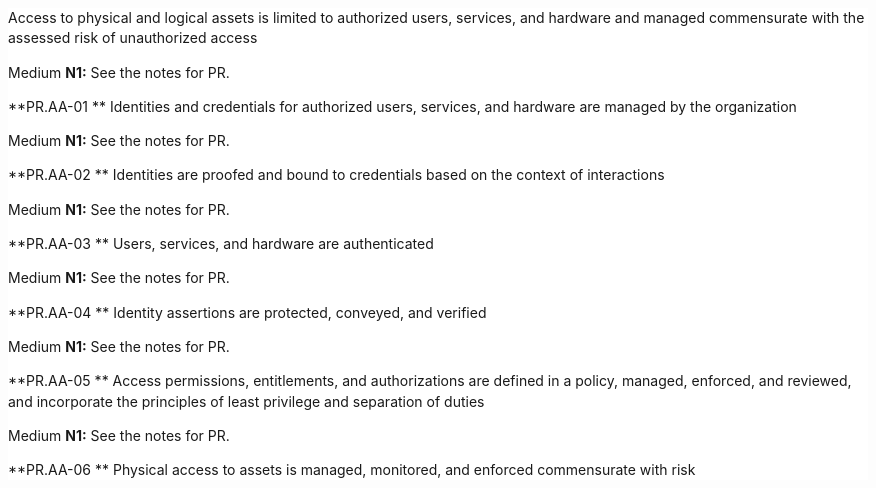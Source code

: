 Access to physical and logical 
assets is limited to authorized 
users, services, and hardware 
and managed commensurate 
with the assessed risk of 
unauthorized access 

Medium 
**N1:**  See the notes for PR. 

**PR.AA-01 **
Identities and credentials for 
authorized users, services, and 
hardware are managed by the 
organization 

Medium 
**N1:**  See the notes for PR. 

**PR.AA-02 **
Identities are proofed and 
bound to credentials based on 
the context of interactions 

Medium 
**N1:**  See the notes for PR. 

**PR.AA-03 **
Users, services, and hardware 
are authenticated 

Medium 
**N1:**  See the notes for PR. 

**PR.AA-04 **
Identity assertions are 
protected, conveyed, and 
verified 

Medium 
**N1:**  See the notes for PR. 

**PR.AA-05 **
Access permissions, 
entitlements, and 
authorizations are defined in a 
policy, managed, enforced, and 
reviewed, and incorporate the 
principles of least privilege and 
separation of duties 

Medium 
**N1:**  See the notes for PR. 

**PR.AA-06 **
Physical access to assets is 
managed, monitored, and 
enforced commensurate with 
risk 
